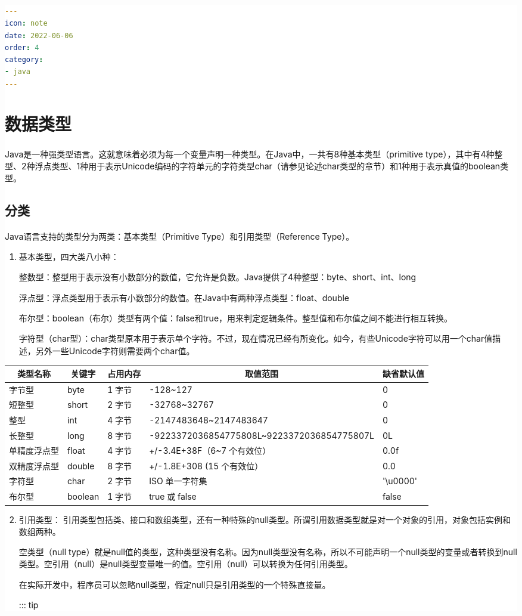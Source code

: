 ```yaml
---
icon: note
date: 2022-06-06
order: 4
category:
- java
---
```


# 数据类型

Java是一种强类型语言。这就意味着必须为每一个变量声明一种类型。在Java中，一共有8种基本类型（primitive type），其中有4种整型、2种浮点类型、1种用于表示Unicode编码的字符单元的字符类型char（请参见论述char类型的章节）和1种用于表示真值的boolean类型。

## 分类

Java语言支持的类型分为两类：基本类型（Primitive Type）和引用类型（Reference Type）。

1. 基本类型，四大类八小种：

   整数型：整型用于表示没有小数部分的数值，它允许是负数。Java提供了4种整型：byte、short、int、long

   浮点型：浮点类型用于表示有小数部分的数值。在Java中有两种浮点类型：float、double

   布尔型：boolean（布尔）类型有两个值：false和true，用来判定逻辑条件。整型值和布尔值之间不能进行相互转换。

   字符型（char型）：char类型原本用于表示单个字符。不过，现在情况已经有所变化。如今，有些Unicode字符可以用一个char值描述，另外一些Unicode字符则需要两个char值。

| 类型名称     | 关键字  | 占用内存 | 取值范围                                   | 缺省默认值 |
| ------------ | ------- | -------- | ------------------------------------------ | ---------- |
| 字节型       | byte    | 1  字节  | -128~127                                   | 0          |
| 短整型       | short   | 2  字节  | -32768~32767                               | 0          |
| 整型         | int     | 4  字节  | -2147483648~2147483647                     | 0          |
| 长整型       | long    | 8  字节  | -9223372036854775808L~9223372036854775807L | 0L         |
| 单精度浮点型 | float   | 4  字节  | +/-3.4E+38F（6~7 个有效位）                | 0.0f       |
| 双精度浮点型 | double  | 8  字节  | +/-1.8E+308  (15 个有效位）                | 0.0        |
| 字符型       | char    | 2  字节  | ISO  单一字符集                            | '\u0000'   |
| 布尔型       | boolean | 1  字节  | true  或 false                             | false      |

2. 引用类型：
   引用类型包括类、接口和数组类型，还有一种特殊的null类型。所谓引用数据类型就是对一个对象的引用，对象包括实例和数组两种。

   空类型（null type）就是null值的类型，这种类型没有名称。因为null类型没有名称，所以不可能声明一个null类型的变量或者转换到null类型。空引用（null）是null类型变量唯一的值。空引用（null）可以转换为任何引用类型。

   在实际开发中，程序员可以忽略null类型，假定null只是引用类型的一个特殊直接量。

   ::: tip
